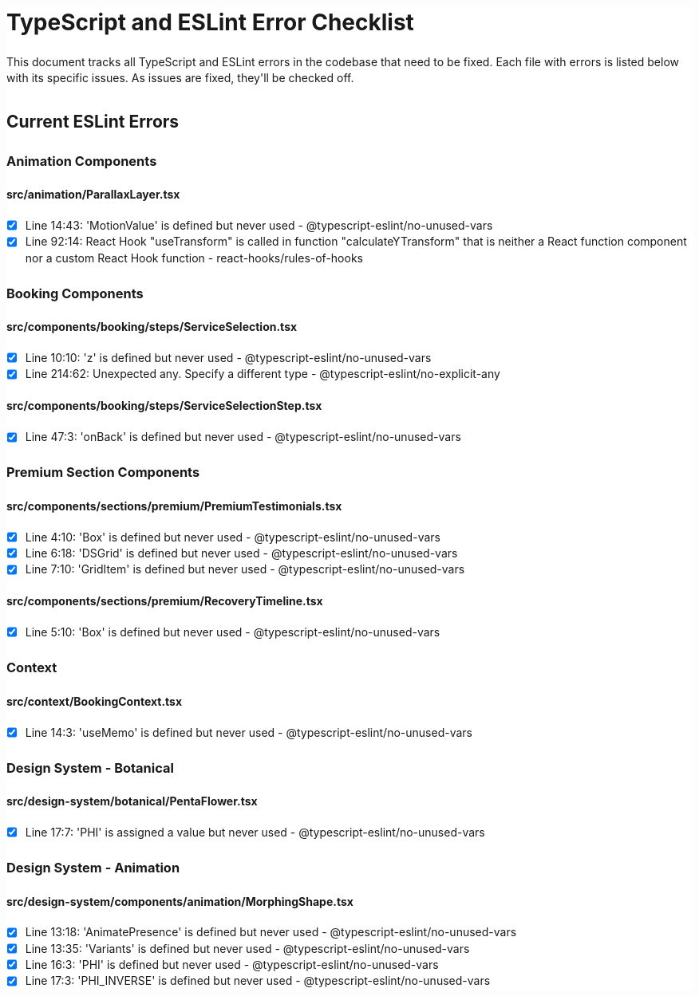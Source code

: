 # TypeScript and ESLint Error Checklist

This document tracks all TypeScript and ESLint errors in the codebase that need to be fixed.
Each file with errors is listed below with its specific issues. As issues are fixed, they'll be checked off.

## Current ESLint Errors

### Animation Components

#### src/animation/ParallaxLayer.tsx
- [x] Line 14:43: 'MotionValue' is defined but never used - @typescript-eslint/no-unused-vars
- [x] Line 92:14: React Hook "useTransform" is called in function "calculateYTransform" that is neither a React function component nor a custom React Hook function - react-hooks/rules-of-hooks

### Booking Components

#### src/components/booking/steps/ServiceSelection.tsx
- [x] Line 10:10: 'z' is defined but never used - @typescript-eslint/no-unused-vars
- [x] Line 214:62: Unexpected any. Specify a different type - @typescript-eslint/no-explicit-any

#### src/components/booking/steps/ServiceSelectionStep.tsx
- [x] Line 47:3: 'onBack' is defined but never used - @typescript-eslint/no-unused-vars

### Premium Section Components

#### src/components/sections/premium/PremiumTestimonials.tsx
- [x] Line 4:10: 'Box' is defined but never used - @typescript-eslint/no-unused-vars
- [x] Line 6:18: 'DSGrid' is defined but never used - @typescript-eslint/no-unused-vars
- [x] Line 7:10: 'GridItem' is defined but never used - @typescript-eslint/no-unused-vars

#### src/components/sections/premium/RecoveryTimeline.tsx
- [x] Line 5:10: 'Box' is defined but never used - @typescript-eslint/no-unused-vars

### Context

#### src/context/BookingContext.tsx
- [x] Line 14:3: 'useMemo' is defined but never used - @typescript-eslint/no-unused-vars

### Design System - Botanical

#### src/design-system/botanical/PentaFlower.tsx
- [x] Line 17:7: 'PHI' is assigned a value but never used - @typescript-eslint/no-unused-vars

### Design System - Animation

#### src/design-system/components/animation/MorphingShape.tsx
- [x] Line 13:18: 'AnimatePresence' is defined but never used - @typescript-eslint/no-unused-vars
- [x] Line 13:35: 'Variants' is defined but never used - @typescript-eslint/no-unused-vars
- [x] Line 16:3: 'PHI' is defined but never used - @typescript-eslint/no-unused-vars
- [x] Line 17:3: 'PHI_INVERSE' is defined but never used - @typescript-eslint/no-unused-vars
